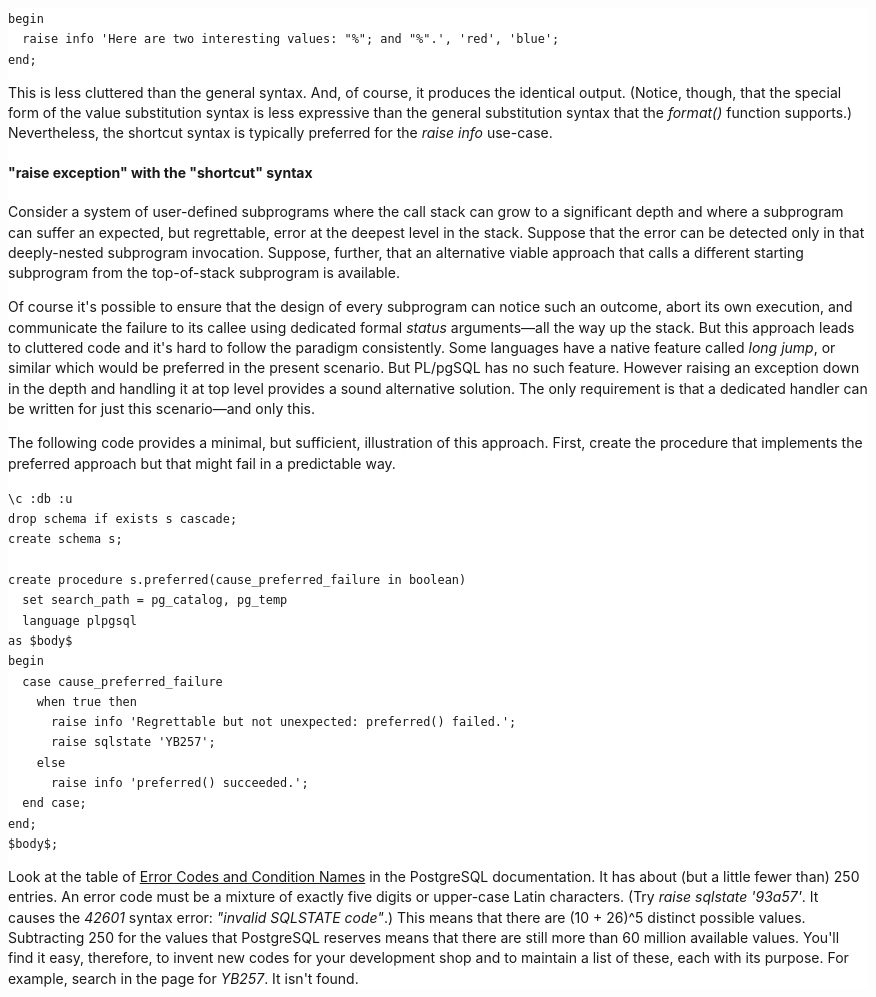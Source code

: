 ```plpgsql
begin
  raise info 'Here are two interesting values: "%"; and "%".', 'red', 'blue';
end;
```

This is less cluttered than the general syntax. And, of course, it produces the identical output. (Notice, though, that the special form of the value substitution syntax is less expressive than the general substitution syntax that the _format()_ function supports.) Nevertheless, the shortcut syntax is typically preferred for the _raise info_ use-case.

#### "raise exception" with the "shortcut" syntax

Consider a system of user-defined subprograms where the call stack can grow to a significant depth and where a subprogram can suffer an expected, but regrettable, error at the deepest level in the stack. Suppose that the error can be detected only in that deeply-nested subprogram invocation. Suppose, further, that an alternative viable approach that calls a different starting subprogram from the top-of-stack subprogram is available.

Of course it's possible to ensure that the design of every subprogram can notice such an outcome, abort its own execution, and communicate the failure to its callee using dedicated formal _status_ arguments—all the way up the stack. But this approach leads to cluttered code and it's hard to follow the paradigm consistently. Some languages have a native feature called _long jump_, or similar which would be preferred in the present scenario. But PL/pgSQL has no such feature. However raising an exception down in the depth and handling it at top level provides a sound alternative solution. The only requirement is that a dedicated handler can be written for just this scenario—and only this.

The following code provides a minimal, but sufficient, illustration of this approach. First, create the procedure that implements the preferred approach but that might fail in a predictable way.

```plpgsql
\c :db :u
drop schema if exists s cascade;
create schema s;

create procedure s.preferred(cause_preferred_failure in boolean)
  set search_path = pg_catalog, pg_temp
  language plpgsql
as $body$
begin
  case cause_preferred_failure
    when true then
      raise info 'Regrettable but not unexpected: preferred() failed.';
      raise sqlstate 'YB257';
    else
      raise info 'preferred() succeeded.';
  end case;
end;
$body$;
```

Look at the table of [Error Codes and Condition Names](https://www.postgresql.org/docs/15/errcodes-appendix.html#ERRCODES-TABLE) in the PostgreSQL documentation. It has about (but a little fewer than) 250 entries. An error code must be a mixture of exactly five digits or upper-case Latin characters. (Try _raise sqlstate '93a57'_. It causes the _42601_ syntax  error: _"invalid SQLSTATE code"_.) This means that there are (10 + 26)^5 distinct possible values. Subtracting 250 for the values that PostgreSQL reserves means that there are still more than 60 million available values. You'll find it easy, therefore, to invent new codes for your development shop and to maintain a list of these, each with its purpose. For example, search in the page for _YB257_. It isn't found.
